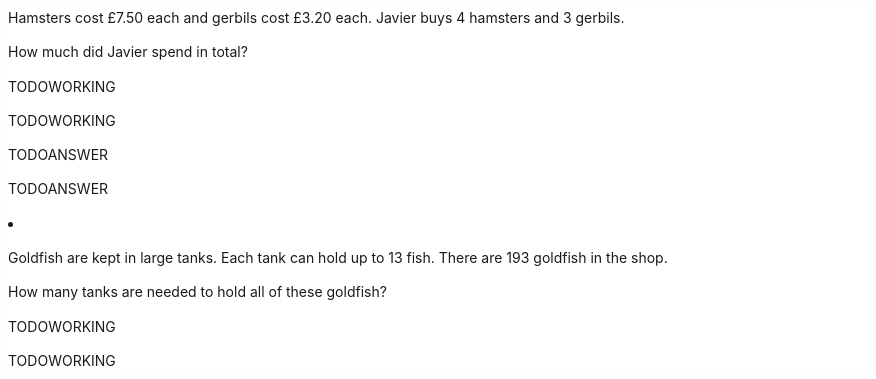 Hamsters cost $\pounds 7.50$ each and gerbils cost $\pounds 3.20$ each.
Javier buys $4$ hamsters and $3$ gerbils.

How much did Javier spend in total?

</div>
<div class='workings'>
<div class='working'>

TODOWORKING

</div>
<div class='working'>

TODOWORKING

</div>
</div>
<div class='answers'>
<div class='answer'>

TODOANSWER

</div>
<div class='answer'>

TODOANSWER

</div>
</div>

</div>
</li>
<li>
<div class='question_envelope rag_red subquestion'>
<div class='topics'>
<ul>
</ul>
</div>
<div class='question subquestion'>

Goldfish are kept in large tanks. Each tank can hold up to $13$ fish.
There are $193$ goldfish in the shop.

How many tanks are needed to hold all of these goldfish?

</div>
<div class='workings'>
<div class='working'>

TODOWORKING

</div>
<div class='working'>

TODOWORKING

</div>
</div>
<div class='answers'>
<div class='answer'>
